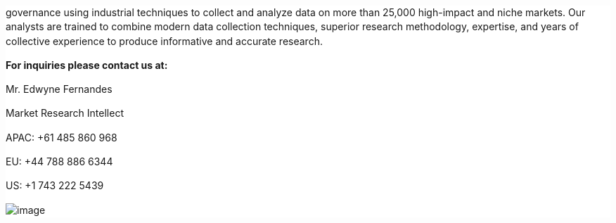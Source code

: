 governance using industrial techniques to collect and analyze data on more than 25,000 high-impact and niche markets. Our analysts are trained to combine modern data collection techniques, superior research methodology, expertise, and years of collective experience to produce informative and accurate research.</span></p><p><strong>For inquiries please contact us at:</strong></p><p>Mr. Edwyne Fernandes</p><p>Market Research Intellect</p><p>APAC: +61 485 860 968</p><p>EU: +44 788 886 6344</p><p>US: +1 743 222 5439</p>
![image](https://github.com/user-attachments/assets/df1cb05d-3217-43b1-ac19-23dec63788c8)
